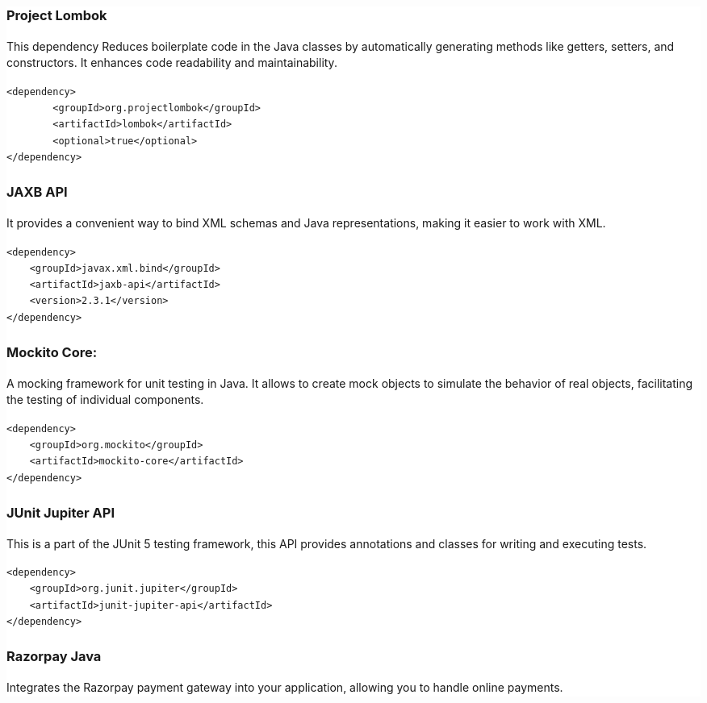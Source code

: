 ### **Project Lombok**

This dependency Reduces boilerplate code in the Java classes by automatically generating methods like getters, setters, and constructors. It enhances code readability and maintainability.

```
<dependency>
		<groupId>org.projectlombok</groupId>
		<artifactId>lombok</artifactId>
		<optional>true</optional>
</dependency>
```


### **JAXB API**

It provides a convenient way to bind XML schemas and Java representations, making it easier to work with XML.

```
<dependency>
	<groupId>javax.xml.bind</groupId>
	<artifactId>jaxb-api</artifactId>
	<version>2.3.1</version>
</dependency>
```

### **Mockito Core:**

A mocking framework for unit testing in Java. It allows to create mock objects to simulate the behavior of real objects, facilitating the testing of individual components.

```
<dependency>
	<groupId>org.mockito</groupId>
	<artifactId>mockito-core</artifactId>
</dependency>
```

### **JUnit Jupiter API**

This is a part of the JUnit 5 testing framework, this API provides annotations and classes for writing and executing tests.

```
<dependency>
    <groupId>org.junit.jupiter</groupId>
    <artifactId>junit-jupiter-api</artifactId>
</dependency>
```

### **Razorpay Java**

Integrates the Razorpay payment gateway into your application, allowing you to handle online payments.
